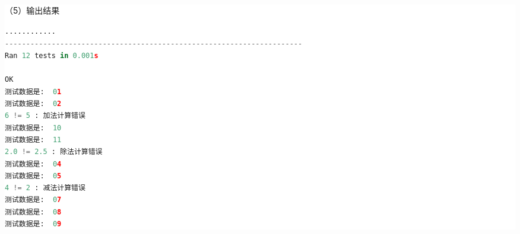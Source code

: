 （5）输出结果
```python
............
----------------------------------------------------------------------
Ran 12 tests in 0.001s

OK
测试数据是:  01
测试数据是:  02
6 != 5 : 加法计算错误
测试数据是:  10
测试数据是:  11
2.0 != 2.5 : 除法计算错误
测试数据是:  04
测试数据是:  05
4 != 2 : 减法计算错误
测试数据是:  07
测试数据是:  08
测试数据是:  09
```
